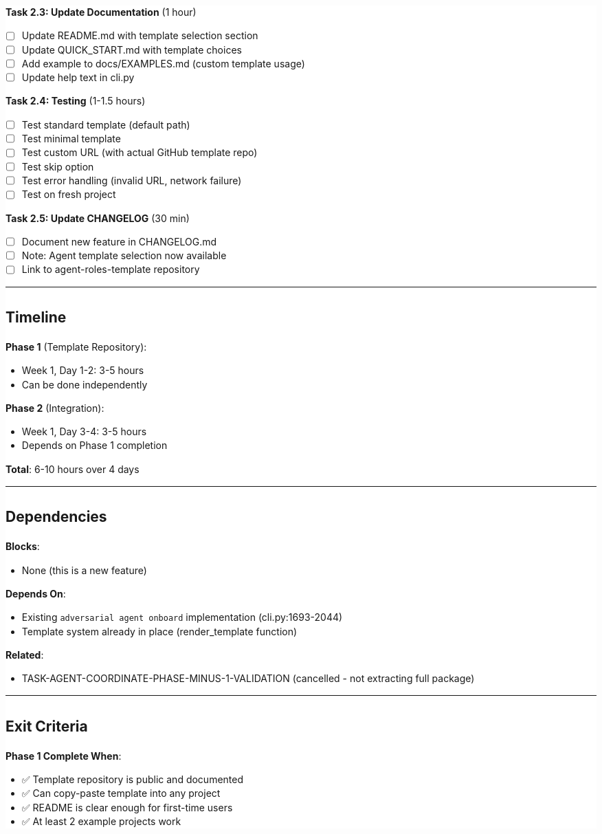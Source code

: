 **Task 2.3: Update Documentation** (1 hour)
- [ ] Update README.md with template selection section
- [ ] Update QUICK_START.md with template choices
- [ ] Add example to docs/EXAMPLES.md (custom template usage)
- [ ] Update help text in cli.py

**Task 2.4: Testing** (1-1.5 hours)
- [ ] Test standard template (default path)
- [ ] Test minimal template
- [ ] Test custom URL (with actual GitHub template repo)
- [ ] Test skip option
- [ ] Test error handling (invalid URL, network failure)
- [ ] Test on fresh project

**Task 2.5: Update CHANGELOG** (30 min)
- [ ] Document new feature in CHANGELOG.md
- [ ] Note: Agent template selection now available
- [ ] Link to agent-roles-template repository

---

## Timeline

**Phase 1** (Template Repository):
- Week 1, Day 1-2: 3-5 hours
- Can be done independently

**Phase 2** (Integration):
- Week 1, Day 3-4: 3-5 hours
- Depends on Phase 1 completion

**Total**: 6-10 hours over 4 days

---

## Dependencies

**Blocks**:
- None (this is a new feature)

**Depends On**:
- Existing `adversarial agent onboard` implementation (cli.py:1693-2044)
- Template system already in place (render_template function)

**Related**:
- TASK-AGENT-COORDINATE-PHASE-MINUS-1-VALIDATION (cancelled - not extracting full package)

---

## Exit Criteria

**Phase 1 Complete When**:
- ✅ Template repository is public and documented
- ✅ Can copy-paste template into any project
- ✅ README is clear enough for first-time users
- ✅ At least 2 example projects work
